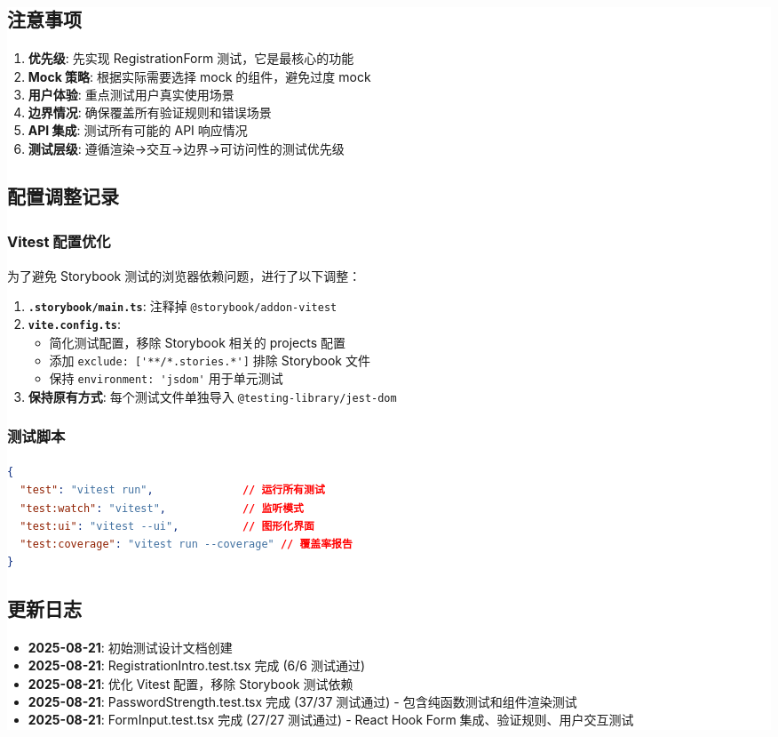 ## 注意事项

1. **优先级**: 先实现 RegistrationForm 测试，它是最核心的功能
2. **Mock 策略**: 根据实际需要选择 mock 的组件，避免过度 mock
3. **用户体验**: 重点测试用户真实使用场景
4. **边界情况**: 确保覆盖所有验证规则和错误场景
5. **API 集成**: 测试所有可能的 API 响应情况
6. **测试层级**: 遵循渲染→交互→边界→可访问性的测试优先级

## 配置调整记录

### Vitest 配置优化
为了避免 Storybook 测试的浏览器依赖问题，进行了以下调整：

1. **`.storybook/main.ts`**: 注释掉 `@storybook/addon-vitest`
2. **`vite.config.ts`**: 
   - 简化测试配置，移除 Storybook 相关的 projects 配置
   - 添加 `exclude: ['**/*.stories.*']` 排除 Storybook 文件
   - 保持 `environment: 'jsdom'` 用于单元测试
3. **保持原有方式**: 每个测试文件单独导入 `@testing-library/jest-dom`

### 测试脚本
```json
{
  "test": "vitest run",              // 运行所有测试
  "test:watch": "vitest",            // 监听模式  
  "test:ui": "vitest --ui",          // 图形化界面
  "test:coverage": "vitest run --coverage" // 覆盖率报告
}
```

## 更新日志

- **2025-08-21**: 初始测试设计文档创建
- **2025-08-21**: RegistrationIntro.test.tsx 完成 (6/6 测试通过)
- **2025-08-21**: 优化 Vitest 配置，移除 Storybook 测试依赖
- **2025-08-21**: PasswordStrength.test.tsx 完成 (37/37 测试通过) - 包含纯函数测试和组件渲染测试
- **2025-08-21**: FormInput.test.tsx 完成 (27/27 测试通过) - React Hook Form 集成、验证规则、用户交互测试